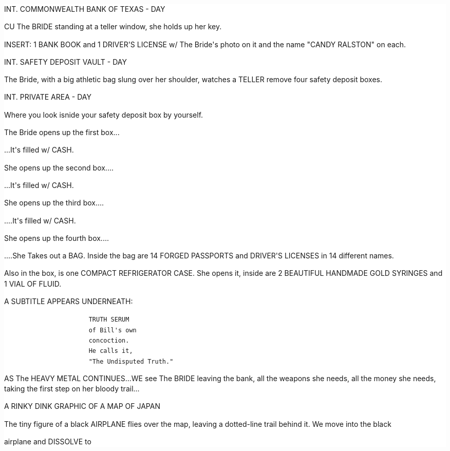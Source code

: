 INT. COMMONWEALTH BANK OF TEXAS - DAY

CU The BRIDE
standing at a teller window, she holds up her key.

INSERT: 1 BANK BOOK and 1 DRIVER'S LICENSE w/ The Bride's
photo on it and the name "CANDY RALSTON" on each.



INT. SAFETY DEPOSIT VAULT - DAY

The Bride, with a big athletic bag slung over her shoulder,
watches a TELLER remove four safety deposit boxes.



INT. PRIVATE AREA - DAY

Where you look isnide your safety deposit box by yourself.

The Bride opens up the first box...

...It's filled w/ CASH.

She opens up the second box....

...It's filled w/ CASH.

She opens up the third box....

....It's filled w/ CASH.

She opens up the fourth box....

....She Takes out a BAG. Inside the bag are 14 FORGED
PASSPORTS and DRIVER'S LICENSES in 14 different names.

Also in the box, is one COMPACT REFRIGERATOR CASE. She opens
it, inside are 2 BEAUTIFUL HANDMADE GOLD SYRINGES and 1 VIAL
OF FLUID.

A SUBTITLE APPEARS UNDERNEATH:


                           TRUTH SERUM
                           of Bill's own
                           concoction.
                           He calls it,
                           "The Undisputed Truth."

AS The HEAVY METAL CONTINUES...WE see The BRIDE leaving the
bank, all the weapons she needs, all the money she needs,
taking the first step on her bloody trail...

A RINKY DINK GRAPHIC OF A MAP OF JAPAN

The tiny figure of a black AIRPLANE flies over the map,
leaving a dotted-line trail behind it. We move into the black

airplane and DISSOLVE to


